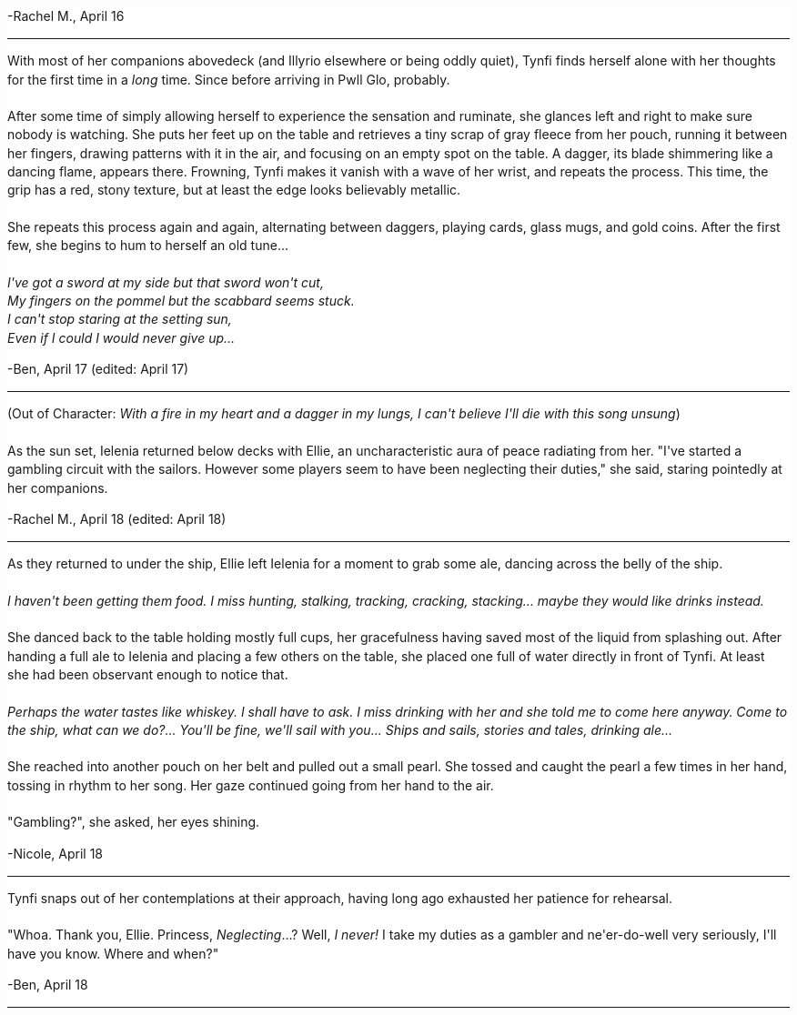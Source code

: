 -Rachel M., April 16

---

With most of her companions abovedeck (and Illyrio elsewhere or being oddly quiet), Tynfi finds herself alone with her thoughts for the first time in a <em>long</em> time.  Since before arriving in Pwll Glo, probably.<br><br>After some time of simply allowing herself to experience the sensation and ruminate, she glances left and right to make sure nobody is watching.  She puts her feet up on the table and retrieves a tiny scrap of gray fleece from her pouch, running it between her fingers, drawing patterns with it in the air, and focusing on an empty spot on the table.  A dagger, its blade shimmering like a dancing flame, appears there.  Frowning, Tynfi makes it vanish with a wave of her wrist, and repeats the process.  This time, the grip has a red, stony texture, but at least the edge looks believably metallic.<br><br>She repeats this process again and again, alternating between daggers, playing cards, glass mugs, and gold coins.  After the first few, she begins to hum to herself an old tune...<br><br><em>I&apos;ve got a sword at my side but that sword won&apos;t cut,<br>My fingers on the pommel but the scabbard seems stuck.<br>I can&apos;t stop staring at the setting sun,<br>Even if I could I would never give up...</em>

-Ben, April 17 (edited: April 17)

---

(Out of Character: <em>With a fire in my heart and a dagger in my lungs, I can&apos;t believe I&apos;ll die with this song unsung</em>)<br><br>As the sun set, Ielenia returned below decks with Ellie, an uncharacteristic aura of peace radiating from her. &quot;I&apos;ve started a gambling circuit with the sailors. However some players seem to have been neglecting their duties,&quot; she said, staring pointedly at her companions.<br>

-Rachel M., April 18 (edited: April 18)

---

As they returned to under the ship, Ellie left Ielenia for a moment to grab some ale, dancing across the belly of the ship. <br><br><em>I haven&apos;t been getting them food. I miss hunting, stalking, tracking, cracking, stacking... maybe they would like drinks instead. </em><br><br>She danced back to the table holding mostly full cups, her gracefulness having saved most of the liquid from splashing out. After handing a full ale to Ielenia and placing a few others on the table, she placed one full of water directly in front of Tynfi. At least she had been observant enough to notice that.<br><br><em>Perhaps the water tastes like whiskey.</em> <em>I shall have to ask. I miss drinking with her and she told me to come here anyway. Come to the ship, what can we do?... You&apos;ll be fine, we&apos;ll sail with you... Ships and sails, stories and tales, drinking ale...</em><br><br>She reached into another pouch on her belt and pulled out a small pearl. She tossed and caught the pearl a few times in her hand, tossing in rhythm to her song. Her gaze continued going from her hand to the air. <br><br>&quot;Gambling?&quot;, she asked, her eyes shining.<br>

-Nicole, April 18

---

Tynfi snaps out of her contemplations at their approach, having long ago exhausted her patience for rehearsal.<br><br>&quot;Whoa.  Thank you, Ellie.  Princess, <em>Neglecting</em>...?  Well, <em>I never!</em>  I take my duties as a gambler and ne&apos;er-do-well very seriously, I&apos;ll have you know.  Where and when?&quot;

-Ben, April 18

---
